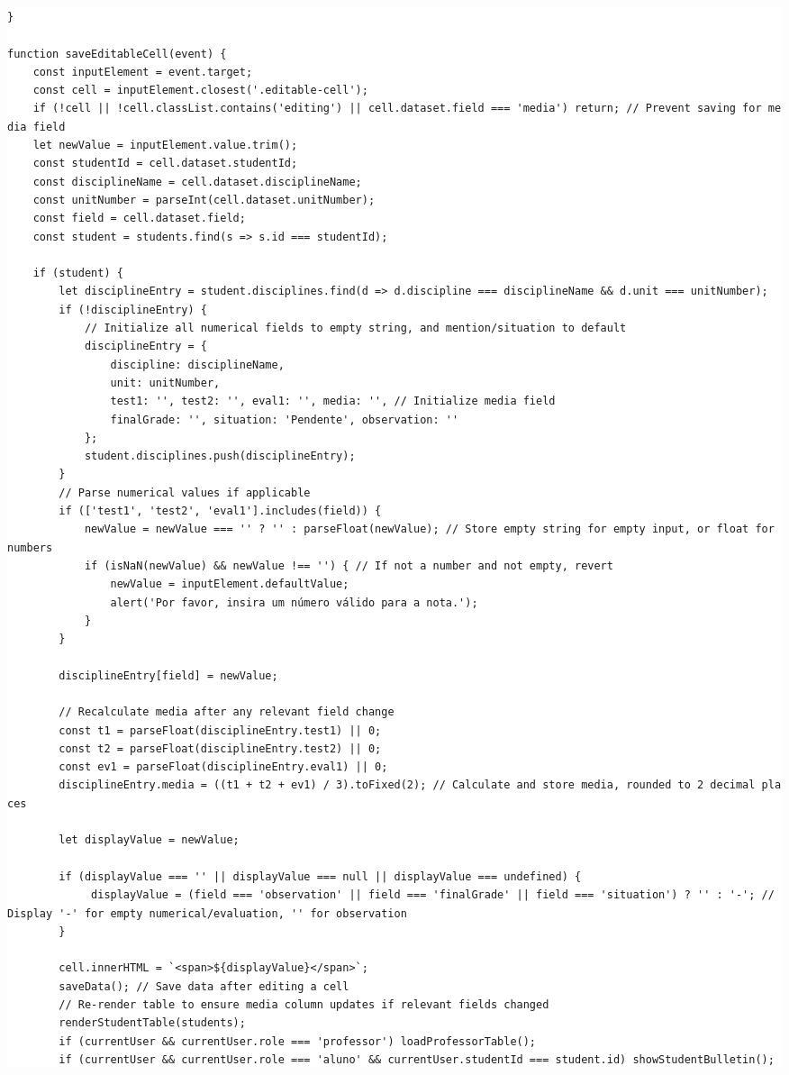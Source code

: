     }

    function saveEditableCell(event) {
        const inputElement = event.target;
        const cell = inputElement.closest('.editable-cell');
        if (!cell || !cell.classList.contains('editing') || cell.dataset.field === 'media') return; // Prevent saving for media field
        let newValue = inputElement.value.trim();
        const studentId = cell.dataset.studentId;
        const disciplineName = cell.dataset.disciplineName;
        const unitNumber = parseInt(cell.dataset.unitNumber);
        const field = cell.dataset.field;
        const student = students.find(s => s.id === studentId);

        if (student) {
            let disciplineEntry = student.disciplines.find(d => d.discipline === disciplineName && d.unit === unitNumber);
            if (!disciplineEntry) {
                // Initialize all numerical fields to empty string, and mention/situation to default
                disciplineEntry = {
                    discipline: disciplineName,
                    unit: unitNumber,
                    test1: '', test2: '', eval1: '', media: '', // Initialize media field
                    finalGrade: '', situation: 'Pendente', observation: ''
                };
                student.disciplines.push(disciplineEntry);
            }
            // Parse numerical values if applicable
            if (['test1', 'test2', 'eval1'].includes(field)) {
                newValue = newValue === '' ? '' : parseFloat(newValue); // Store empty string for empty input, or float for numbers
                if (isNaN(newValue) && newValue !== '') { // If not a number and not empty, revert
                    newValue = inputElement.defaultValue;
                    alert('Por favor, insira um número válido para a nota.');
                }
            }

            disciplineEntry[field] = newValue;

            // Recalculate media after any relevant field change
            const t1 = parseFloat(disciplineEntry.test1) || 0;
            const t2 = parseFloat(disciplineEntry.test2) || 0;
            const ev1 = parseFloat(disciplineEntry.eval1) || 0;
            disciplineEntry.media = ((t1 + t2 + ev1) / 3).toFixed(2); // Calculate and store media, rounded to 2 decimal places

            let displayValue = newValue;

            if (displayValue === '' || displayValue === null || displayValue === undefined) {
                 displayValue = (field === 'observation' || field === 'finalGrade' || field === 'situation') ? '' : '-'; // Display '-' for empty numerical/evaluation, '' for observation
            }

            cell.innerHTML = `<span>${displayValue}</span>`;
            saveData(); // Save data after editing a cell
            // Re-render table to ensure media column updates if relevant fields changed
            renderStudentTable(students);
            if (currentUser && currentUser.role === 'professor') loadProfessorTable();
            if (currentUser && currentUser.role === 'aluno' && currentUser.studentId === student.id) showStudentBulletin();
